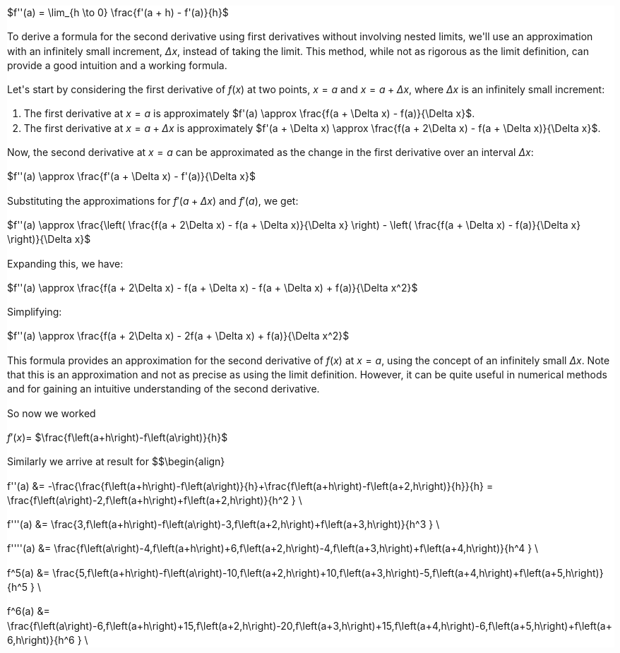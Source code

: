 $f''(a) = \lim_{h \to 0} \frac{f'(a + h) - f'(a)}{h}$


 To derive a formula for the second derivative using first derivatives without involving nested limits, we'll use an approximation with an infinitely small increment, $\Delta x$, instead of taking the limit. This method, while not as rigorous as the limit definition, can provide a good intuition and a working formula.

Let's start by considering the first derivative of $f(x)$ at two points, $x = a$ and $x = a + \Delta x$, where $\Delta x$ is an infinitely small increment:

1. The first derivative at $x = a$ is approximately $f'(a) \approx \frac{f(a + \Delta x) - f(a)}{\Delta x}$.
2. The first derivative at $x = a + \Delta x$ is approximately $f'(a + \Delta x) \approx \frac{f(a + 2\Delta x) - f(a + \Delta x)}{\Delta x}$.

Now, the second derivative at $x = a$ can be approximated as the change in the first derivative over an interval $\Delta x$:

$f''(a) \approx \frac{f'(a + \Delta x) - f'(a)}{\Delta x}$

Substituting the approximations for $f'(a + \Delta x)$ and $f'(a)$, we get:

$f''(a) \approx \frac{\left( \frac{f(a + 2\Delta x) - f(a + \Delta x)}{\Delta x} \right) - \left( \frac{f(a + \Delta x) - f(a)}{\Delta x} \right)}{\Delta x}$

Expanding this, we have:

$f''(a) \approx \frac{f(a + 2\Delta x) - f(a + \Delta x) - f(a + \Delta x) + f(a)}{\Delta x^2}$

Simplifying:

$f''(a) \approx \frac{f(a + 2\Delta x) - 2f(a + \Delta x) + f(a)}{\Delta x^2}$

This formula provides an approximation for the second derivative of $f(x)$ at $x = a$, using the concept of an infinitely small $\Delta x$. Note that this is an approximation and not as precise as using the limit definition. However, it can be quite useful in numerical methods and for gaining an intuitive understanding of the second derivative.


So now we worked 

$f'(x) =$ $\frac{f\left(a+h\right)-f\left(a\right)}{h}$


Similarly we arrive at result for 
$$\begin{align}

f''(a) &= -\frac{\frac{f\left(a+h\right)-f\left(a\right)}{h}+\frac{f\left(a+h\right)-f\left(a+2\,h\right)}{h}}{h} = \frac{f\left(a\right)-2\,f\left(a+h\right)+f\left(a+2\,h\right)}{h^2 } \\
 
f'''(a) &= \frac{3\,f\left(a+h\right)-f\left(a\right)-3\,f\left(a+2\,h\right)+f\left(a+3\,h\right)}{h^3 }   \\


f''''(a) &=  \frac{f\left(a\right)-4\,f\left(a+h\right)+6\,f\left(a+2\,h\right)-4\,f\left(a+3\,h\right)+f\left(a+4\,h\right)}{h^4 }   \\

f^5(a) &=  \frac{5\,f\left(a+h\right)-f\left(a\right)-10\,f\left(a+2\,h\right)+10\,f\left(a+3\,h\right)-5\,f\left(a+4\,h\right)+f\left(a+5\,h\right)}{h^5 }   \\

f^6(a) &=  \frac{f\left(a\right)-6\,f\left(a+h\right)+15\,f\left(a+2\,h\right)-20\,f\left(a+3\,h\right)+15\,f\left(a+4\,h\right)-6\,f\left(a+5\,h\right)+f\left(a+6\,h\right)}{h^6 }   \\
